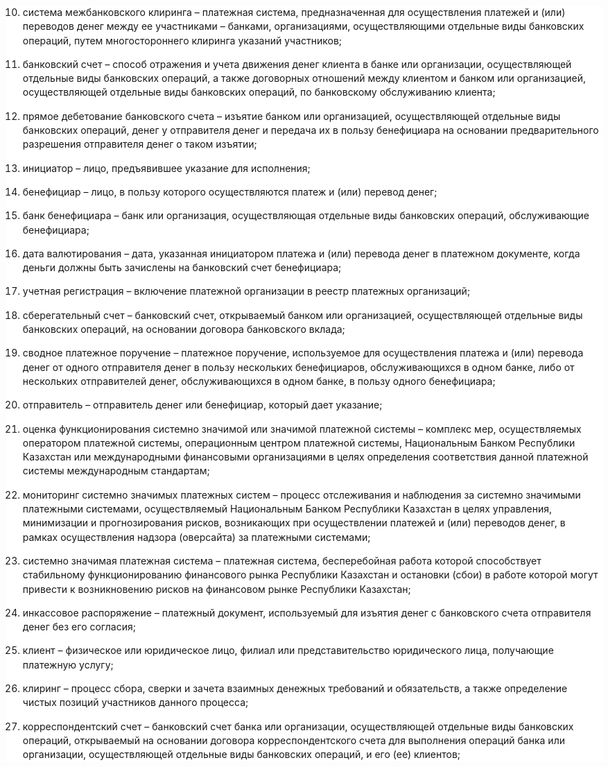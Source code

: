 10) система межбанковского клиринга – платежная система, предназначенная для осуществления платежей и (или) переводов денег между ее участниками – банками, организациями, осуществляющими отдельные виды банковских операций, путем многостороннего клиринга указаний участников;

11) банковский счет – способ отражения и учета движения денег клиента в банке или организации, осуществляющей отдельные виды банковских операций, а также договорных отношений между клиентом и банком или организацией, осуществляющей отдельные виды банковских операций, по банковскому обслуживанию клиента;

12) прямое дебетование банковского счета – изъятие банком или организацией, осуществляющей отдельные виды банковских операций, денег у отправителя денег и передача их в пользу бенефициара на основании предварительного разрешения отправителя денег о таком изъятии;

13) инициатор – лицо, предъявившее указание для исполнения;

14) бенефициар – лицо, в пользу которого осуществляются платеж и (или) перевод денег;

15) банк бенефициара – банк или организация, осуществляющая отдельные виды банковских операций, обслуживающие бенефициара;

16) дата валютирования – дата, указанная инициатором платежа и (или) перевода денег в платежном документе, когда деньги должны быть зачислены на банковский счет бенефициара;

17) учетная регистрация – включение платежной организации в реестр платежных организаций;

18) сберегательный счет – банковский счет, открываемый банком или организацией, осуществляющей отдельные виды банковских операций, на основании договора банковского вклада;

19) сводное платежное поручение – платежное поручение, используемое для осуществления платежа и (или) перевода денег от одного отправителя денег в пользу нескольких бенефициаров, обслуживающихся в одном банке, либо от нескольких отправителей денег, обслуживающихся в одном банке, в пользу одного бенефициара;

20) отправитель – отправитель денег или бенефициар, который дает указание;

21) оценка функционирования системно значимой или значимой платежной системы – комплекс мер, осуществляемых оператором платежной системы, операционным центром платежной системы, Национальным Банком Республики Казахстан или международными финансовыми организациями в целях определения соответствия данной платежной системы международным стандартам;

22) мониторинг системно значимых платежных систем – процесс отслеживания и наблюдения за системно значимыми платежными системами, осуществляемый Национальным Банком Республики Казахстан в целях управления, минимизации и прогнозирования рисков, возникающих при осуществлении платежей и (или) переводов денег, в рамках осуществления надзора (оверсайта) за платежными системами;

23) системно значимая платежная система – платежная система, бесперебойная работа которой способствует стабильному функционированию финансового рынка Республики Казахстан и остановки (сбои) в работе которой могут привести к возникновению рисков на финансовом рынке Республики Казахстан;

24) инкассовое распоряжение – платежный документ, используемый для изъятия денег с банковского счета отправителя денег без его согласия;

25) клиент – физическое или юридическое лицо, филиал или представительство юридического лица, получающие платежную услугу;

26) клиринг – процесс сбора, сверки и зачета взаимных денежных требований и обязательств, а также определение чистых позиций участников данного процесса;

27) корреспондентский счет – банковский счет банка или организации, осуществляющей отдельные виды банковских операций, открываемый на основании договора корреспондентского счета для выполнения операций банка или организации, осуществляющей отдельные виды банковских операций, и его (ее) клиентов;
